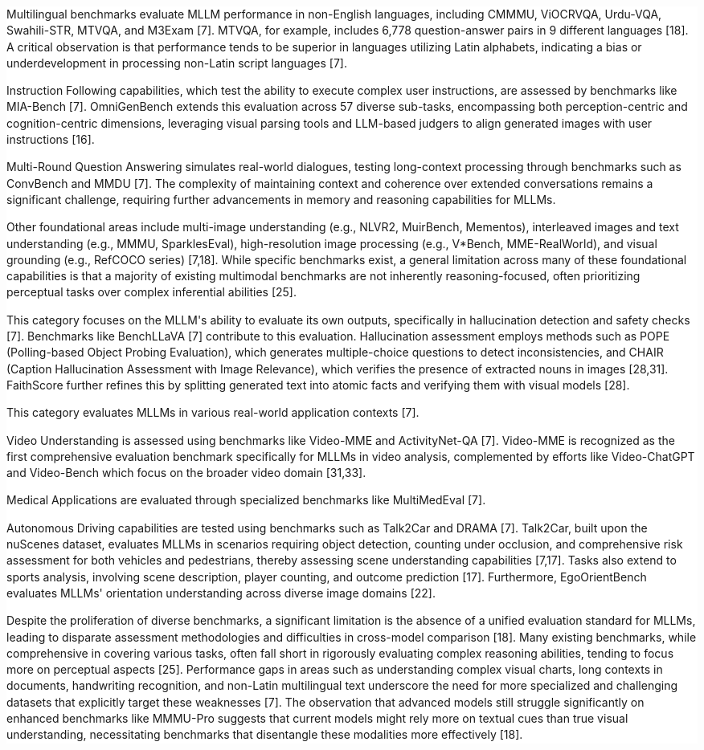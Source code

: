 Multilingual benchmarks evaluate MLLM performance in non-English languages, including CMMMU, ViOCRVQA, Urdu-VQA, Swahili-STR, MTVQA, and M3Exam [7]. MTVQA, for example, includes 6,778 question-answer pairs in 9 different languages [18]. A critical observation is that performance tends to be superior in languages utilizing Latin alphabets, indicating a bias or underdevelopment in processing non-Latin script languages [7].

Instruction Following capabilities, which test the ability to execute complex user instructions, are assessed by benchmarks like MIA-Bench [7]. OmniGenBench extends this evaluation across 57 diverse sub-tasks, encompassing both perception-centric and cognition-centric dimensions, leveraging visual parsing tools and LLM-based judgers to align generated images with user instructions [16].

Multi-Round Question Answering simulates real-world dialogues, testing long-context processing through benchmarks such as ConvBench and MMDU [7]. The complexity of maintaining context and coherence over extended conversations remains a significant challenge, requiring further advancements in memory and reasoning capabilities for MLLMs.

Other foundational areas include multi-image understanding (e.g., NLVR2, MuirBench, Mementos), interleaved images and text understanding (e.g., MMMU, SparklesEval), high-resolution image processing (e.g., V*Bench, MME-RealWorld), and visual grounding (e.g., RefCOCO series) [7,18]. While specific benchmarks exist, a general limitation across many of these foundational capabilities is that a majority of existing multimodal benchmarks are not inherently reasoning-focused, often prioritizing perceptual tasks over complex inferential abilities [25].

This category focuses on the MLLM's ability to evaluate its own outputs, specifically in hallucination detection and safety checks [7]. Benchmarks like BenchLLaVA [7] contribute to this evaluation. Hallucination assessment employs methods such as POPE (Polling-based Object Probing Evaluation), which generates multiple-choice questions to detect inconsistencies, and CHAIR (Caption Hallucination Assessment with Image Relevance), which verifies the presence of extracted nouns in images [28,31]. FaithScore further refines this by splitting generated text into atomic facts and verifying them with visual models [28].

This category evaluates MLLMs in various real-world application contexts [7].

Video Understanding is assessed using benchmarks like Video-MME and ActivityNet-QA [7]. Video-MME is recognized as the first comprehensive evaluation benchmark specifically for MLLMs in video analysis, complemented by efforts like Video-ChatGPT and Video-Bench which focus on the broader video domain [31,33].

Medical Applications are evaluated through specialized benchmarks like MultiMedEval [7].

Autonomous Driving capabilities are tested using benchmarks such as Talk2Car and DRAMA [7]. Talk2Car, built upon the nuScenes dataset, evaluates MLLMs in scenarios requiring object detection, counting under occlusion, and comprehensive risk assessment for both vehicles and pedestrians, thereby assessing scene understanding capabilities [7,17]. Tasks also extend to sports analysis, involving scene description, player counting, and outcome prediction [17]. Furthermore, EgoOrientBench evaluates MLLMs' orientation understanding across diverse image domains [22].

Despite the proliferation of diverse benchmarks, a significant limitation is the absence of a unified evaluation standard for MLLMs, leading to disparate assessment methodologies and difficulties in cross-model comparison [18]. Many existing benchmarks, while comprehensive in covering various tasks, often fall short in rigorously evaluating complex reasoning abilities, tending to focus more on perceptual aspects [25]. Performance gaps in areas such as understanding complex visual charts, long contexts in documents, handwriting recognition, and non-Latin multilingual text underscore the need for more specialized and challenging datasets that explicitly target these weaknesses [7]. The observation that advanced models still struggle significantly on enhanced benchmarks like MMMU-Pro suggests that current models might rely more on textual cues than true visual understanding, necessitating benchmarks that disentangle these modalities more effectively [18].
